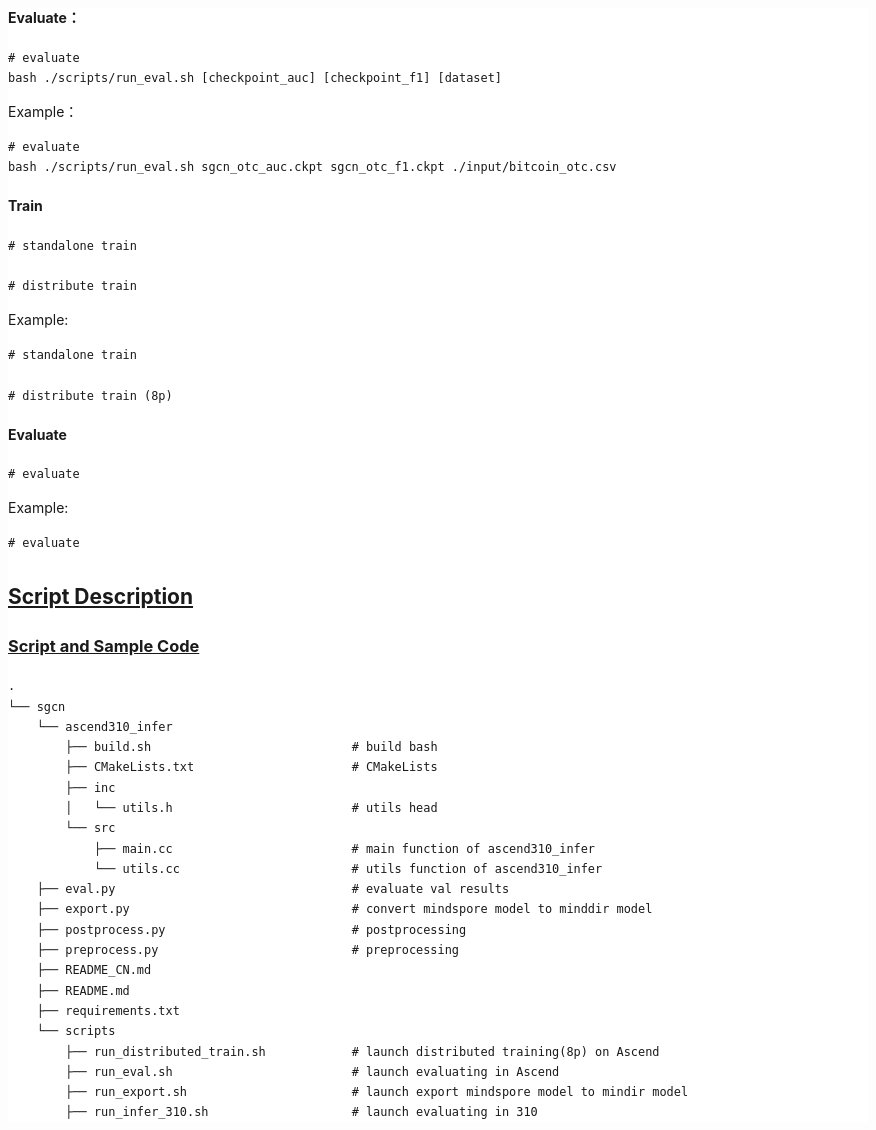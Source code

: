 #### Evaluate：

```shell
# evaluate
bash ./scripts/run_eval.sh [checkpoint_auc] [checkpoint_f1] [dataset]
```

Example：

```shell
# evaluate
bash ./scripts/run_eval.sh sgcn_otc_auc.ckpt sgcn_otc_f1.ckpt ./input/bitcoin_otc.csv
```


#### Train

```shell
# standalone train

# distribute train
```

Example:

```shell
# standalone train

# distribute train (8p)
```

#### Evaluate

```shell
# evaluate
```

Example:

```shell
# evaluate
```

## [Script Description](#contents)

### [Script and Sample Code](#contents)

```text
.
└── sgcn
    └── ascend310_infer
        ├── build.sh                            # build bash
        ├── CMakeLists.txt                      # CMakeLists
        ├── inc
        │   └── utils.h                         # utils head
        └── src
            ├── main.cc                         # main function of ascend310_infer
            └── utils.cc                        # utils function of ascend310_infer
    ├── eval.py                                 # evaluate val results
    ├── export.py                               # convert mindspore model to minddir model
    ├── postprocess.py                          # postprocessing
    ├── preprocess.py                           # preprocessing
    ├── README_CN.md
    ├── README.md
    ├── requirements.txt
    └── scripts
        ├── run_distributed_train.sh            # launch distributed training(8p) on Ascend
        ├── run_eval.sh                         # launch evaluating in Ascend
        ├── run_export.sh                       # launch export mindspore model to mindir model
        ├── run_infer_310.sh                    # launch evaluating in 310
```